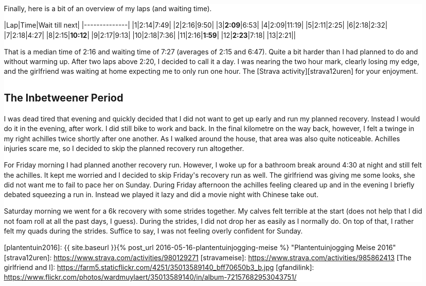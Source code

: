 Finally, here is a bit of an overview of my laps (and waiting time).

|Lap|Time|Wait till next|
|--------------|
|1|2:14|7:49|
|2|2:16|9:50|
|3|**2:09**|6:53|
|4|2:09|11:19|
|5|2:11|2:25|
|6|2:18|2:32|
|7|2:18|4:27|
|8|2:15|**10:12**|
|9|2:17|9:13|
|10|2:18|7:36|
|11|2:16|**1:59**|
|12|**2:23**|7:18|
|13|2:21||

That is a median time of 2:16 and waiting time of 7:27 (averages of 2:15 and
6:47). Quite a bit harder than I had planned to do and without warming up.
After two laps above 2:20, I decided to call it a day. I was nearing the two
hour mark, clearly losing my edge, and the girlfriend was waiting at home
expecting me to only run one hour. The [Strava activity][strava12uren] for your
enjoyment.

## The Inbetweener Period

I was dead tired that evening and quickly decided that I did not want to get up
early and run my planned recovery. Instead I would do it in the evening, after
work. I did still bike to work and back. In the final kilometre on the way
back, however, I felt a twinge in my right achilles twice shortly after one
another.  As I walked around the house, that area was also quite noticeable.
Achilles injuries scare me, so I decided to skip the planned recovery run
altogether.

For Friday morning I had planned another recovery run. However, I woke up for a
bathroom break around 4:30 at night and still felt the achilles.  It kept me
worried and I decided to skip Friday's recovery run as well. The girlfriend was
giving me some looks, she did not want me to fail to pace her on Sunday. During
Friday afternoon the achilles feeling cleared up and in the evening I briefly
debated squeezing a run in. Instead we played it lazy and did a movie night
with Chinese take out.

Saturday morning we went for a 6k recovery with some strides together. My
calves felt terrible at the start (does not help that I did not foam roll at
all the past days, I guess). During the strides, I did not drop her as easily
as I normally do. On top of that, I rather felt my quads during the strides.
Suffice to say, I was not feeling overly confident for Sunday.


[plantentuin2016]: {{ site.baseurl }}{% post_url 2016-05-16-plantentuinjogging-meise %} "Plantentuinjogging Meise 2016"
[strava12uren]: https://www.strava.com/activities/980129271
[stravameise]: https://www.strava.com/activities/985862413
[The girlfriend and I]: https://farm5.staticflickr.com/4251/35013589140_bff70650b3_b.jpg
[gfandilink]: https://www.flickr.com/photos/wardmuylaert/35013589140/in/album-72157682953043751/